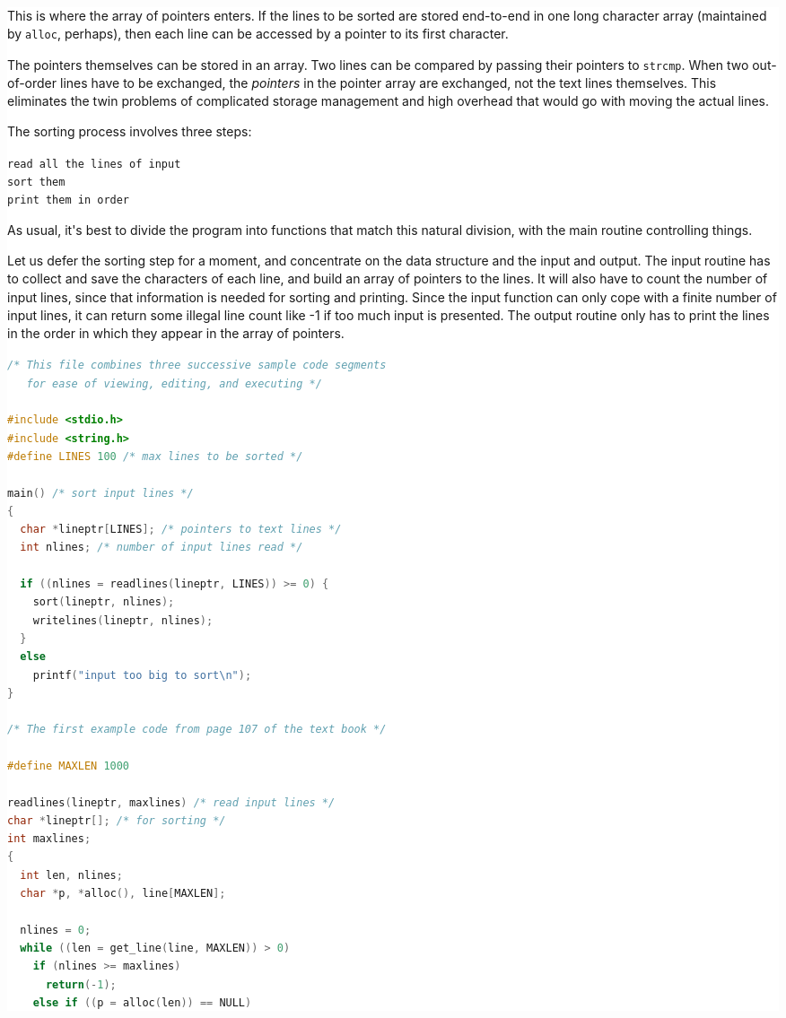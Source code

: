 This is where the array of pointers enters. If the lines to be sorted are
stored end-to-end in one long character array (maintained by `alloc`,
perhaps), then each line can be accessed by a pointer to its first character.

The pointers themselves can be stored in an array. Two lines can be compared by passing their pointers to `strcmp`. When two out-of-order lines
have to be exchanged, the _pointers_ in the pointer array are exchanged, not
the text lines themselves. This eliminates the twin problems of complicated
storage management and high overhead that would go with moving the actual lines.

The sorting process involves three steps:

```
read all the lines of input
sort them
print them in order
```

As usual, it's best to divide the program into functions that match this
natural division, with the main routine controlling things.

Let us defer the sorting step for a moment, and concentrate on the data
structure and the input and output. The input routine has to collect and
save the characters of each line, and build an array of pointers to the lines.
It will also have to count the number of input lines, since that information
is needed for sorting and printing. Since the input function can only cope
with a finite number of input lines, it can return some illegal line count like
-1 if too much input is presented. The output routine only has to print the
lines in the order in which they appear in the array of pointers.

```c
/* This file combines three successive sample code segments
   for ease of viewing, editing, and executing */

#include <stdio.h>
#include <string.h>
#define LINES 100 /* max lines to be sorted */

main() /* sort input lines */
{
  char *lineptr[LINES]; /* pointers to text lines */
  int nlines; /* number of input lines read */

  if ((nlines = readlines(lineptr, LINES)) >= 0) {
    sort(lineptr, nlines);
    writelines(lineptr, nlines);
  }
  else
    printf("input too big to sort\n");
}

/* The first example code from page 107 of the text book */

#define MAXLEN 1000

readlines(lineptr, maxlines) /* read input lines */
char *lineptr[]; /* for sorting */
int maxlines;
{
  int len, nlines;
  char *p, *alloc(), line[MAXLEN];

  nlines = 0;
  while ((len = get_line(line, MAXLEN)) > 0)
    if (nlines >= maxlines)
      return(-1);
    else if ((p = alloc(len)) == NULL)
```